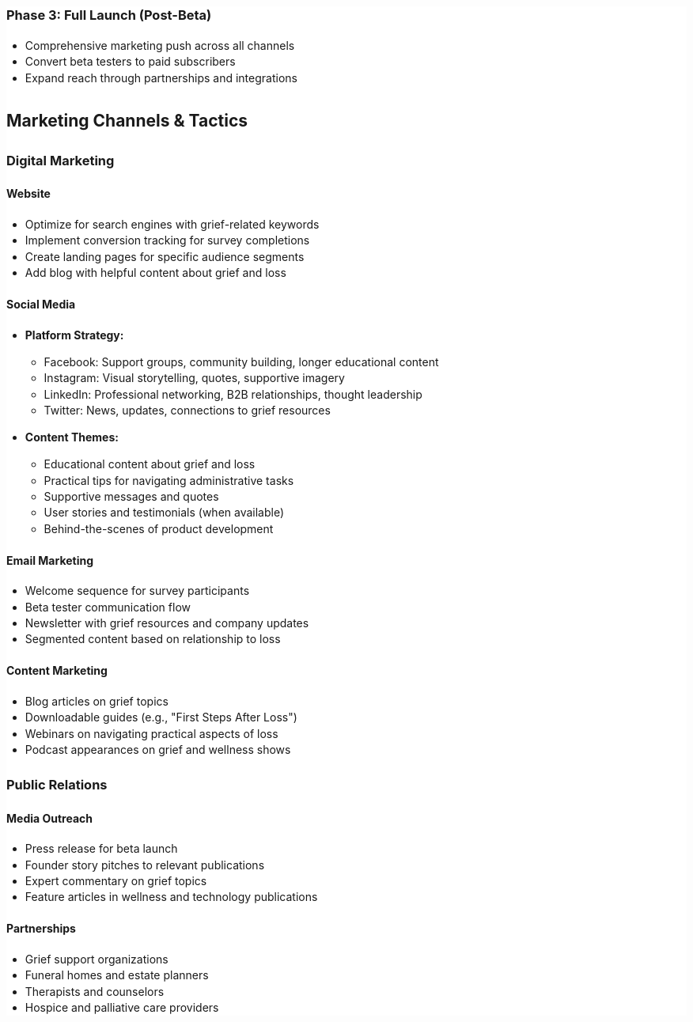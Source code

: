 ### Phase 3: Full Launch (Post-Beta)
- Comprehensive marketing push across all channels
- Convert beta testers to paid subscribers
- Expand reach through partnerships and integrations

## Marketing Channels & Tactics

### Digital Marketing

#### Website
- Optimize for search engines with grief-related keywords
- Implement conversion tracking for survey completions
- Create landing pages for specific audience segments
- Add blog with helpful content about grief and loss

#### Social Media
- **Platform Strategy:**
  - Facebook: Support groups, community building, longer educational content
  - Instagram: Visual storytelling, quotes, supportive imagery
  - LinkedIn: Professional networking, B2B relationships, thought leadership
  - Twitter: News, updates, connections to grief resources

- **Content Themes:**
  - Educational content about grief and loss
  - Practical tips for navigating administrative tasks
  - Supportive messages and quotes
  - User stories and testimonials (when available)
  - Behind-the-scenes of product development

#### Email Marketing
- Welcome sequence for survey participants
- Beta tester communication flow
- Newsletter with grief resources and company updates
- Segmented content based on relationship to loss

#### Content Marketing
- Blog articles on grief topics
- Downloadable guides (e.g., "First Steps After Loss")
- Webinars on navigating practical aspects of loss
- Podcast appearances on grief and wellness shows

### Public Relations

#### Media Outreach
- Press release for beta launch
- Founder story pitches to relevant publications
- Expert commentary on grief topics
- Feature articles in wellness and technology publications

#### Partnerships
- Grief support organizations
- Funeral homes and estate planners
- Therapists and counselors
- Hospice and palliative care providers
